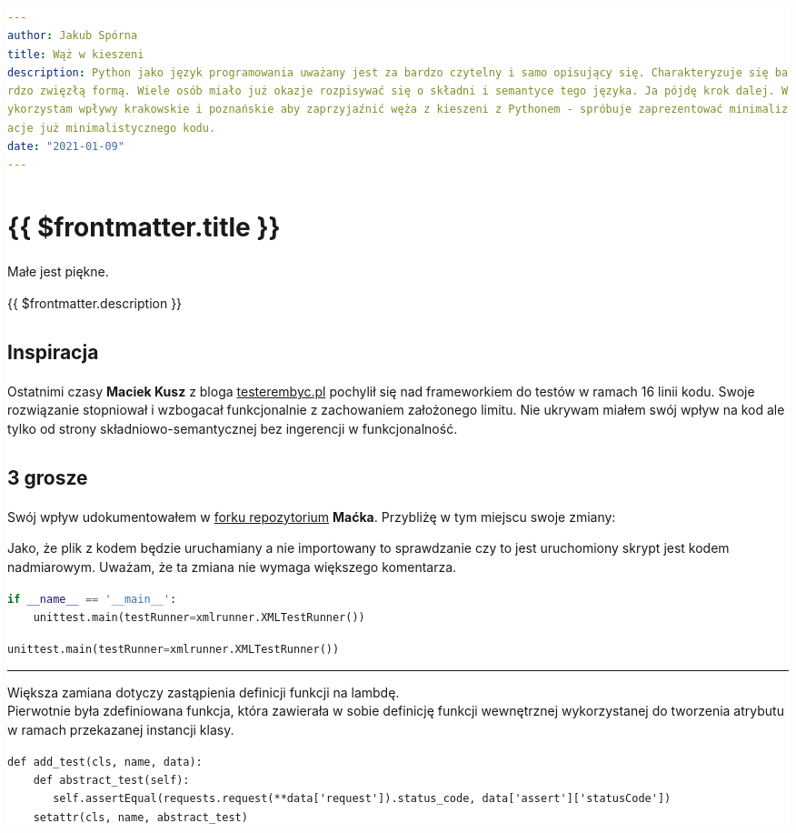 ```yaml
---
author: Jakub Spórna
title: Wąż w kieszeni
description: Python jako język programowania uważany jest za bardzo czytelny i samo opisujący się. Charakteryzuje się bardzo zwięzłą formą. Wiele osób miało już okazje rozpisywać się o składni i semantyce tego języka. Ja pójdę krok dalej. Wykorzystam wpływy krakowskie i poznańskie aby zaprzyjaźnić węża z kieszeni z Pythonem - spróbuje zaprezentować minimalizacje już minimalistycznego kodu.
date: "2021-01-09"
---
```

# {{ $frontmatter.title }}

<Quote author="Ernst Friedrich Schumacher">
Małe jest piękne.
</Quote>

{{ $frontmatter.description }}

## Inspiracja

Ostatnimi czasy **Maciek Kusz** z bloga [testerembyc.pl](https://testerembyc.pl/) pochylił się nad frameworkiem do testów w ramach 16 linii kodu. Swoje rozwiązanie stopniował i wzbogacał funkcjonalnie z zachowaniem założonego limitu. Nie ukrywam miałem swój wpływ na kod ale tylko od strony składniowo-semantycznej bez ingerencji w funkcjonalność.

## 3 grosze

Swój wpływ udokumentowałem w [forku repozytorium](https://github.com/jsporna/the_smallest_rest_api_testing_framework) **Maćka**. Przybliżę w tym miejscu swoje zmiany:

Jako, że plik z kodem będzie uruchamiany a nie importowany to sprawdzanie czy to jest uruchomiony skrypt jest kodem nadmiarowym. Uważam, że ta zmiana nie wymaga większego komentarza.

```python
if __name__ == '__main__':
    unittest.main(testRunner=xmlrunner.XMLTestRunner())
```

```python
unittest.main(testRunner=xmlrunner.XMLTestRunner())
```

---

Większa zamiana dotyczy zastąpienia definicji funkcji na lambdę.  
Pierwotnie była zdefiniowana funkcja, która zawierała w sobie definicję funkcji wewnętrznej wykorzystanej do tworzenia atrybutu w ramach przekazanej instancji klasy.

```python:line-numbers
def add_test(cls, name, data):
    def abstract_test(self):
       self.assertEqual(requests.request(**data['request']).status_code, data['assert']['statusCode'])
    setattr(cls, name, abstract_test)
```
